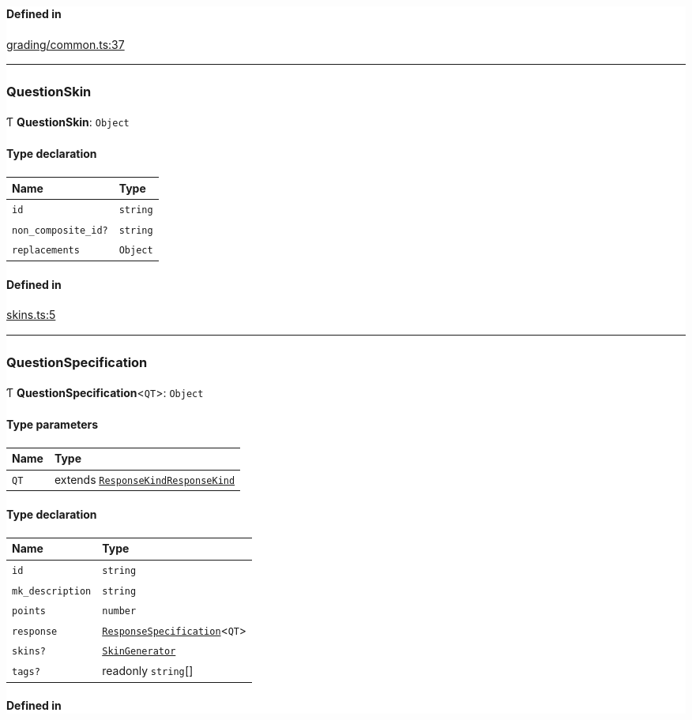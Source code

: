 #### Defined in

[grading/common.ts:37](https://github.com/jamesjuett/examma-ray/blob/cca0d52/src/grading/common.ts#L37)

___

### QuestionSkin

Ƭ **QuestionSkin**: `Object`

#### Type declaration

| Name | Type |
| :------ | :------ |
| `id` | `string` |
| `non_composite_id?` | `string` |
| `replacements` | `Object` |

#### Defined in

[skins.ts:5](https://github.com/jamesjuett/examma-ray/blob/cca0d52/src/skins.ts#L5)

___

### QuestionSpecification

Ƭ **QuestionSpecification**<`QT`\>: `Object`

#### Type parameters

| Name | Type |
| :------ | :------ |
| `QT` | extends [`ResponseKind`](modules.md#responsekind)[`ResponseKind`](modules.md#responsekind) |

#### Type declaration

| Name | Type |
| :------ | :------ |
| `id` | `string` |
| `mk_description` | `string` |
| `points` | `number` |
| `response` | [`ResponseSpecification`](modules.md#responsespecification)<`QT`\> |
| `skins?` | [`SkinGenerator`](modules.md#skingenerator) |
| `tags?` | readonly `string`[] |

#### Defined in

